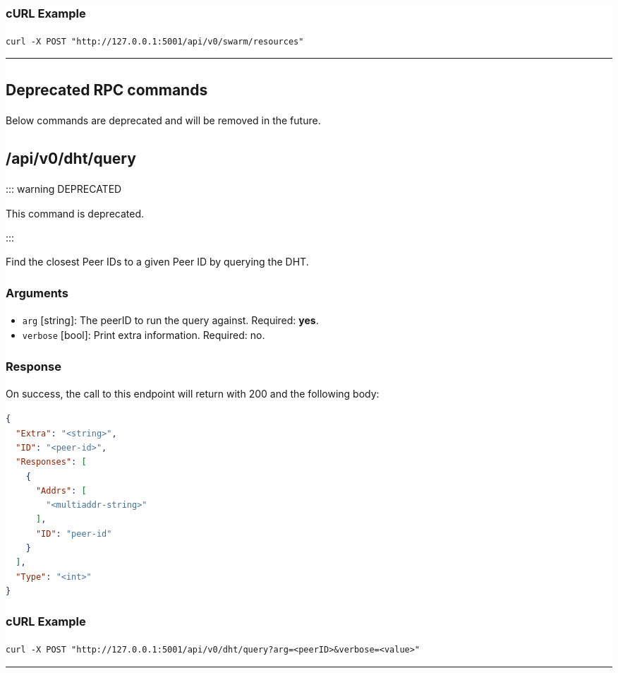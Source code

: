 ### cURL Example

`curl -X POST "http://127.0.0.1:5001/api/v0/swarm/resources"`

---

## Deprecated RPC commands

Below commands are deprecated and will be removed in the future.



## /api/v0/dht/query

::: warning DEPRECATED

This command is deprecated.

:::

Find the closest Peer IDs to a given Peer ID by querying the DHT.

### Arguments

- `arg` [string]: The peerID to run the query against. Required: **yes**.
- `verbose` [bool]: Print extra information. Required: no.


### Response

On success, the call to this endpoint will return with 200 and the following body:

```json
{
  "Extra": "<string>",
  "ID": "<peer-id>",
  "Responses": [
    {
      "Addrs": [
        "<multiaddr-string>"
      ],
      "ID": "peer-id"
    }
  ],
  "Type": "<int>"
}

```

### cURL Example

`curl -X POST "http://127.0.0.1:5001/api/v0/dht/query?arg=<peerID>&verbose=<value>"`

---
